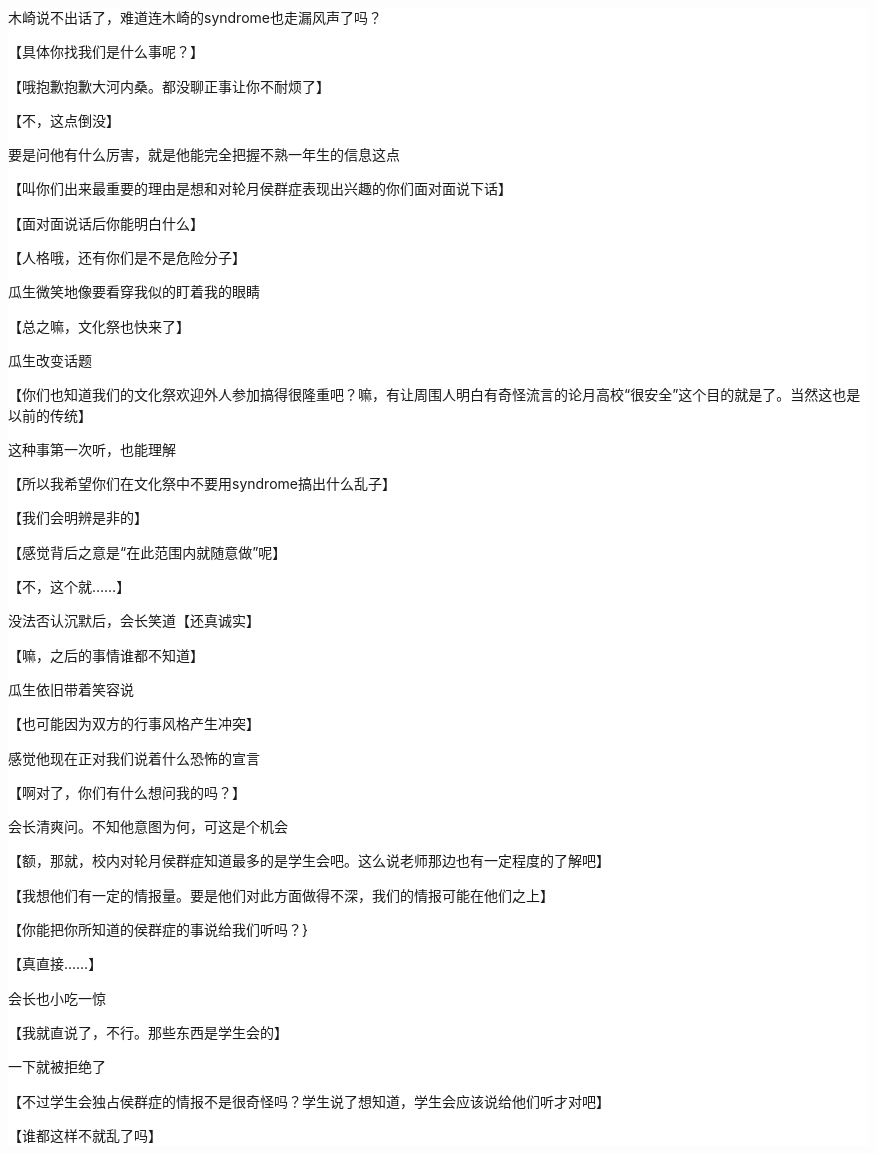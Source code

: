 木崎说不出话了，难道连木崎的syndrome也走漏风声了吗？

【具体你找我们是什么事呢？】

【哦抱歉抱歉大河内桑。都没聊正事让你不耐烦了】

【不，这点倒没】

要是问他有什么厉害，就是他能完全把握不熟一年生的信息这点

【叫你们出来最重要的理由是想和对轮月侯群症表现出兴趣的你们面对面说下话】

【面对面说话后你能明白什么】

【人格哦，还有你们是不是危险分子】

瓜生微笑地像要看穿我似的盯着我的眼睛

【总之嘛，文化祭也快来了】

瓜生改变话题

【你们也知道我们的文化祭欢迎外人参加搞得很隆重吧？嘛，有让周围人明白有奇怪流言的论月高校“很安全”这个目的就是了。当然这也是以前的传统】

这种事第一次听，也能理解

【所以我希望你们在文化祭中不要用syndrome搞出什么乱子】

【我们会明辨是非的】

【感觉背后之意是“在此范围内就随意做”呢】

【不，这个就……】

没法否认沉默后，会长笑道【还真诚实】

【嘛，之后的事情谁都不知道】

瓜生依旧带着笑容说

【也可能因为双方的行事风格产生冲突】

感觉他现在正对我们说着什么恐怖的宣言

【啊对了，你们有什么想问我的吗？】

会长清爽问。不知他意图为何，可这是个机会

【额，那就，校内对轮月侯群症知道最多的是学生会吧。这么说老师那边也有一定程度的了解吧】

【我想他们有一定的情报量。要是他们对此方面做得不深，我们的情报可能在他们之上】

【你能把你所知道的侯群症的事说给我们听吗？}

【真直接……】

会长也小吃一惊

【我就直说了，不行。那些东西是学生会的】

一下就被拒绝了

【不过学生会独占侯群症的情报不是很奇怪吗？学生说了想知道，学生会应该说给他们听才对吧】

【谁都这样不就乱了吗】
